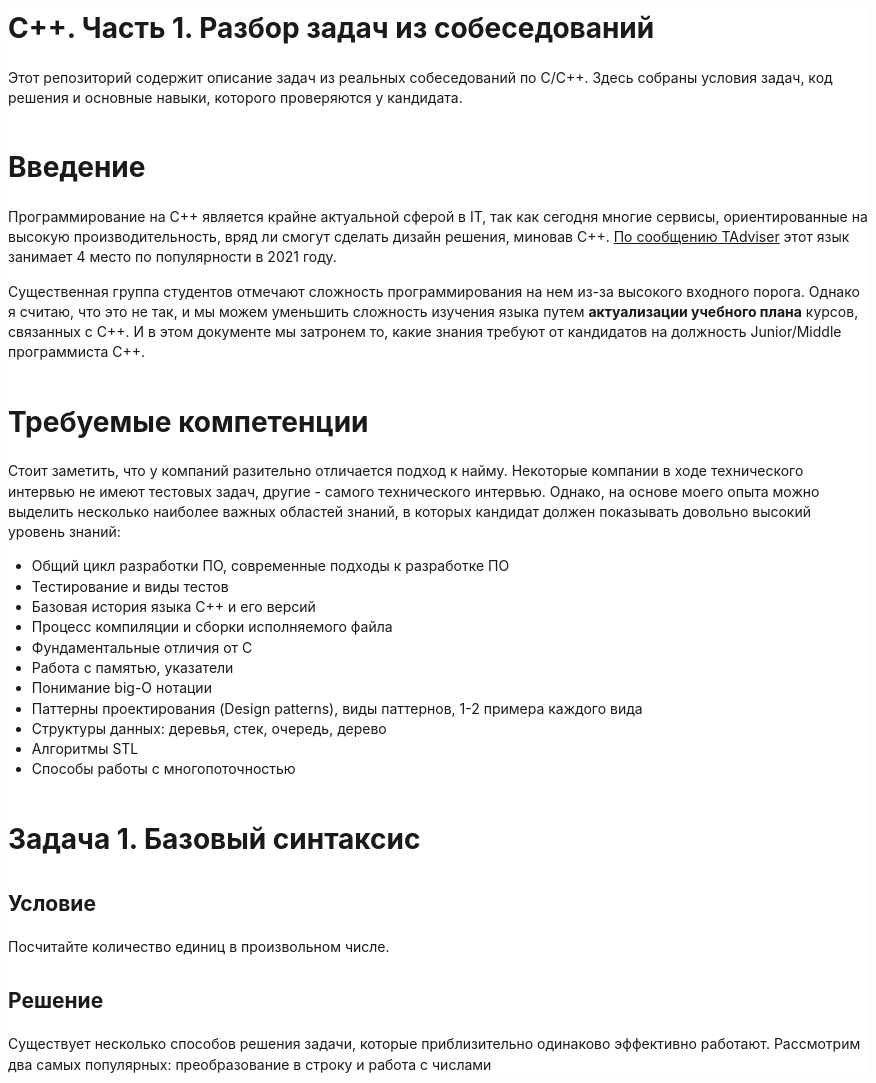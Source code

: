 # С++. Часть 1. Разбор задач из собеседований

Этот репозиторий содержит описание задач из реальных собеседований по С/С++. Здесь собраны условия задач, код решения и основные навыки, которого проверяются у кандидата.

# Введение

Программирование на С++ является крайне актуальной сферой в IT, так как сегодня многие сервисы, ориентированные на высокую производительность, вряд ли смогут сделать дизайн решения, миновав С++. [По сообщению TAdviser](https://www.tadviser.ru/index.php/%D0%A1%D1%82%D0%B0%D1%82%D1%8C%D1%8F:%D0%A0%D0%B5%D0%B9%D1%82%D0%B8%D0%BD%D0%B3_%D0%B2%D0%BE%D1%81%D1%82%D1%80%D0%B5%D0%B1%D0%BE%D0%B2%D0%B0%D0%BD%D0%BD%D0%BE%D1%81%D1%82%D0%B8_%D1%8F%D0%B7%D1%8B%D0%BA%D0%BE%D0%B2_%D0%BF%D1%80%D0%BE%D0%B3%D1%80%D0%B0%D0%BC%D0%BC%D0%B8%D1%80%D0%BE%D0%B2%D0%B0%D0%BD%D0%B8%D1%8F) этот язык занимает 4 место по популярности в 2021 году.

Существенная группа студентов отмечают сложность программирования на нем из-за высокого входного порога. Однако я считаю, что это не так, и мы можем уменьшить сложность изучения языка путем **актуализации учебного плана** курсов, связанных с С++. И в этом документе мы затронем то, какие знания требуют от кандидатов на должность Junior/Middle программиста С++.

# Требуемые компетенции

Стоит заметить, что у компаний разительно отличается подход к найму. Некоторые компании в ходе технического интервью не имеют тестовых задач, другие - самого технического интервью. Однако, на основе моего опыта можно выделить несколько наиболее важных областей знаний, в которых кандидат должен показывать довольно высокий уровень знаний:

* Общий цикл разработки ПО, современные подходы к разработке ПО
* Тестирование и виды тестов
* Базовая история языка С++ и его версий
* Процесс компиляции и сборки исполняемого файла
* Фундаментальные отличия от С
* Работа с памятью, указатели
* Понимание big-O нотации
* Паттерны проектирования (Design patterns), виды паттернов, 1-2 примера каждого вида
* Структуры данных: деревья, стек, очередь, дерево
* Алгоритмы STL
* Способы работы с многопоточностью

# Задача 1. Базовый синтаксис

## Условие

Посчитайте количество единиц в произвольном числе.

## Решение

Существует несколько способов решения задачи, которые приблизительно одинаково эффективно работают. Рассмотрим два самых популярных: преобразование в строку и работа с числами
